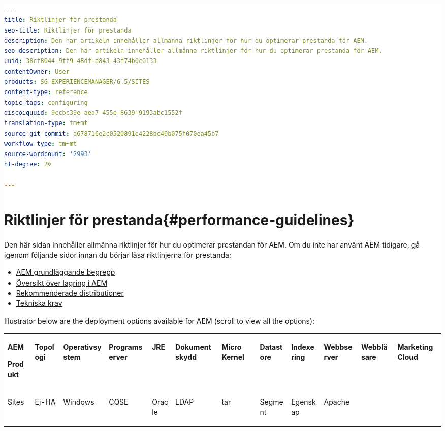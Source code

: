 ```yaml
---
title: Riktlinjer för prestanda
seo-title: Riktlinjer för prestanda
description: Den här artikeln innehåller allmänna riktlinjer för hur du optimerar prestanda för AEM.
seo-description: Den här artikeln innehåller allmänna riktlinjer för hur du optimerar prestanda för AEM.
uuid: 38cf8044-9ff9-48df-a843-43f74b0c0133
contentOwner: User
products: SG_EXPERIENCEMANAGER/6.5/SITES
content-type: reference
topic-tags: configuring
discoiquuid: 9ccbc39e-aea7-455e-8639-9193abc1552f
translation-type: tm+mt
source-git-commit: a678716e2c0520891e4228bc49b075f070ea45b7
workflow-type: tm+mt
source-wordcount: '2993'
ht-degree: 2%

---
```



# Riktlinjer för prestanda{#performance-guidelines}

Den här sidan innehåller allmänna riktlinjer för hur du optimerar prestandan för AEM. Om du inte har använt AEM tidigare, gå igenom följande sidor innan du börjar läsa riktlinjerna för prestanda:

* [AEM grundläggande begrepp](/help/sites-deploying/deploy.md#basic-concepts)
* [Översikt över lagring i AEM](/help/sites-deploying/storage-elements-in-aem-6.md#overview-of-storage-in-aem)
* [Rekommenderade distributioner](/help/sites-deploying/recommended-deploys.md)
* [Tekniska krav](/help/sites-deploying/technical-requirements.md)

Illustrator below are the deployment options available for AEM (scroll to view all the options):

<table>
 <tbody>
  <tr>
   <td><p><strong>AEM</strong></p> <p><strong>Produkt</strong></p> </td>
   <td><p><strong>Topologi</strong></p> </td>
   <td><p><strong>Operativsystem</strong></p> </td>
   <td><p><strong>Programserver</strong></p> </td>
   <td><p><strong>JRE</strong></p> </td>
   <td><p><strong>Dokumentskydd</strong></p> </td>
   <td><p><strong>Micro Kernel</strong></p> </td>
   <td><p><strong>Datastore</strong></p> </td>
   <td><p><strong>Indexering</strong></p> </td>
   <td><p><strong>Webbserver</strong></p> </td>
   <td><p><strong>Webbläsare</strong></p> </td>
   <td><p><strong>Marketing Cloud</strong></p> </td>
  </tr>
  <tr>
   <td><p>Sites</p> </td>
   <td><p>Ej-HA</p> </td>
   <td><p>Windows</p> </td>
   <td><p>CQSE</p> </td>
   <td><p>Oracle</p> </td>
   <td><p>LDAP</p> </td>
   <td><p>tar</p> </td>
   <td><p>Segment</p> </td>
   <td><p>Egenskap</p> </td>
   <td><p>Apache</p> </td>